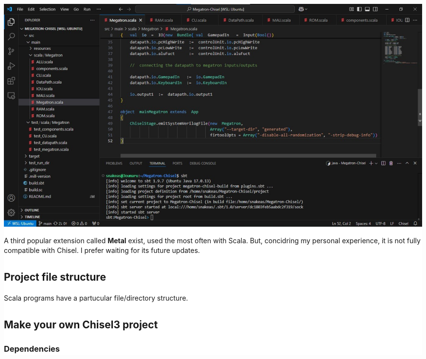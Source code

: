 ![vscode screenshot](screen-shot.jpg)

A third popular extension called **Metal** exist, used the most often with Scala. But, concidring my personal experience, it is not fully compatible with Chisel. I prefer waiting for its future updates.

## Project file structure

Scala programs have a partucular file/directory structure. 


























## Make your own Chisel3 project

### Dependencies
